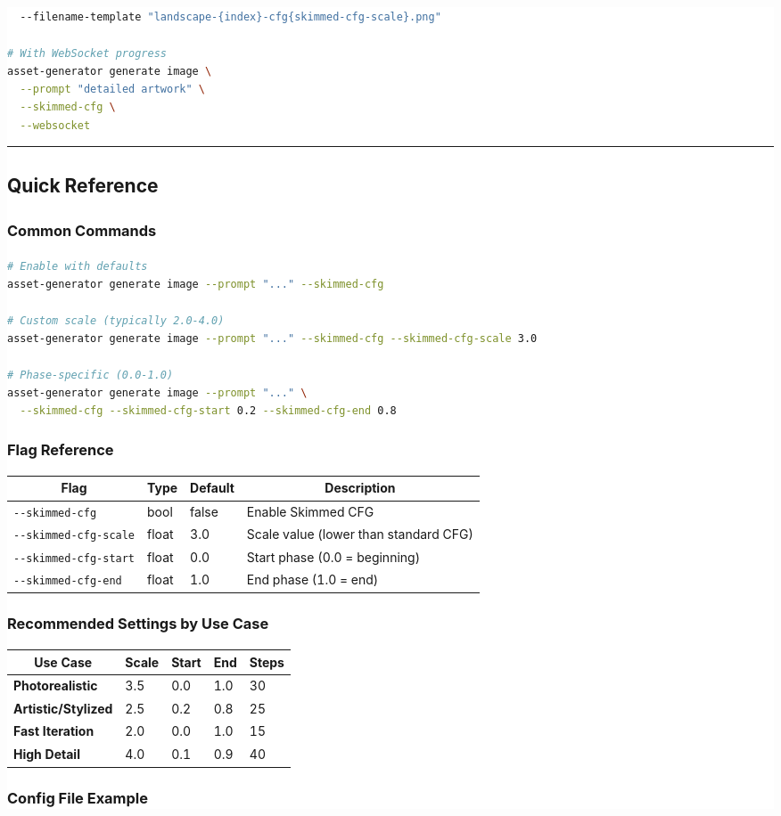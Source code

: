 ```bash
  --filename-template "landscape-{index}-cfg{skimmed-cfg-scale}.png"

# With WebSocket progress
asset-generator generate image \
  --prompt "detailed artwork" \
  --skimmed-cfg \
  --websocket
```

---

## Quick Reference

### Common Commands

```bash
# Enable with defaults
asset-generator generate image --prompt "..." --skimmed-cfg

# Custom scale (typically 2.0-4.0)
asset-generator generate image --prompt "..." --skimmed-cfg --skimmed-cfg-scale 3.0

# Phase-specific (0.0-1.0)
asset-generator generate image --prompt "..." \
  --skimmed-cfg --skimmed-cfg-start 0.2 --skimmed-cfg-end 0.8
```

### Flag Reference

| Flag | Type | Default | Description |
|------|------|---------|-------------|
| `--skimmed-cfg` | bool | false | Enable Skimmed CFG |
| `--skimmed-cfg-scale` | float | 3.0 | Scale value (lower than standard CFG) |
| `--skimmed-cfg-start` | float | 0.0 | Start phase (0.0 = beginning) |
| `--skimmed-cfg-end` | float | 1.0 | End phase (1.0 = end) |

### Recommended Settings by Use Case

| Use Case | Scale | Start | End | Steps |
|----------|-------|-------|-----|-------|
| **Photorealistic** | 3.5 | 0.0 | 1.0 | 30 |
| **Artistic/Stylized** | 2.5 | 0.2 | 0.8 | 25 |
| **Fast Iteration** | 2.0 | 0.0 | 1.0 | 15 |
| **High Detail** | 4.0 | 0.1 | 0.9 | 40 |

### Config File Example
